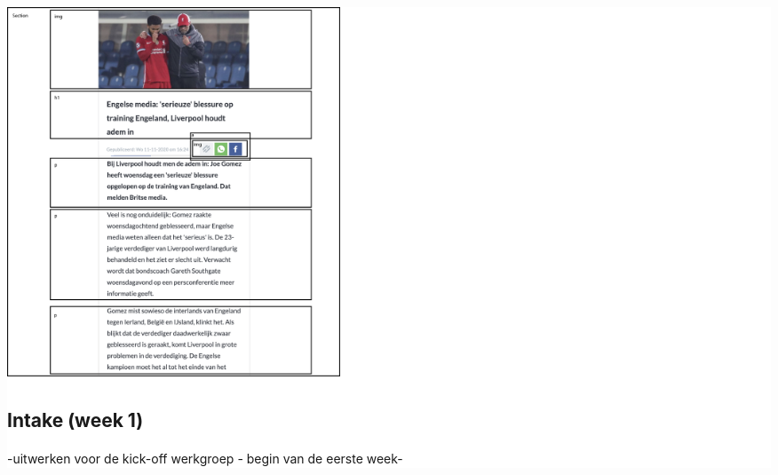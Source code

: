 <img src="images/Breakdownschets2.png" width="375px" alt="hoofdpagina">



## Intake (week 1)
-uitwerken voor de kick-off werkgroep - begin van de eerste week-
